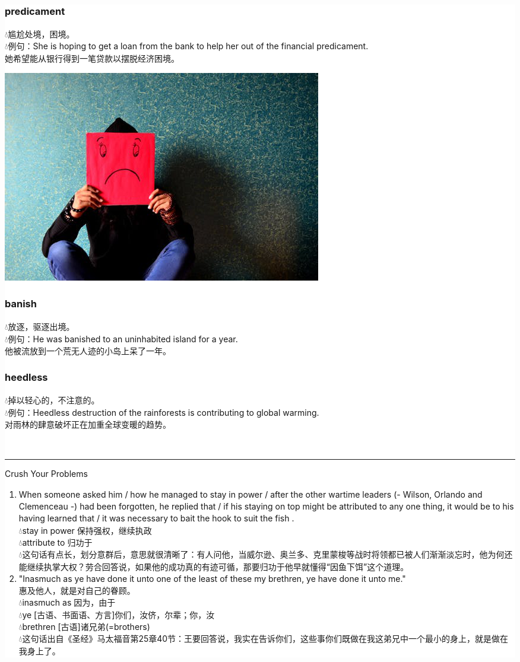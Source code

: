 ### predicament

💧尴尬处境，困境。  
💧例句：She is hoping to get a loan from the bank to help her out of the financial predicament.  
她希望能从银行得到一笔贷款以摆脱经济困境。  

![V-3](\images\handouts\part3\chapter3-1\V-3.png)  

### banish

💧放逐，驱逐出境。  
💧例句：He was banished to an uninhabited island for a year.  
他被流放到一个荒无人迹的小岛上呆了一年。  

### heedless

💧掉以轻心的，不注意的。  
💧例句：Heedless destruction of the rainforests is contributing to global warming.  
对雨林的肆意破坏正在加重全球变暖的趋势。  

<br>

---
Crush Your Problems

1. When someone asked him / how he managed to stay in power / after the other wartime leaders (- Wilson, Orlando and Clemenceau -) had been forgotten, he replied that / if his staying on top might be attributed to any one thing, it would be to his having learned that / it was necessary to bait the hook to suit the fish .  
💧stay in power 保持强权，继续执政  
💧attribute to 归功于  
💧这句话有点长，划分意群后，意思就很清晰了：有人问他，当威尔逊、奥兰多、克里蒙梭等战时将领都已被人们渐渐淡忘时，他为何还能继续执掌大权？劳合回答说，如果他的成功真的有迹可循，那要归功于他早就懂得“因鱼下饵”这个道理。  
2. "Inasmuch as ye have done it unto one of the least of these my brethren, ye have done it unto me."  
惠及他人，就是对自己的眷顾。  
💧inasmuch as 因为，由于  
💧ye [古语、书面语、方言]你们，汝侪，尔辈；你，汝  
💧brethren  [古语]诸兄弟(=brothers)  
💧这句话出自《圣经》马太福音第25章40节：王要回答说，我实在告诉你们，这些事你们既做在我这弟兄中一个最小的身上，就是做在我身上了。  